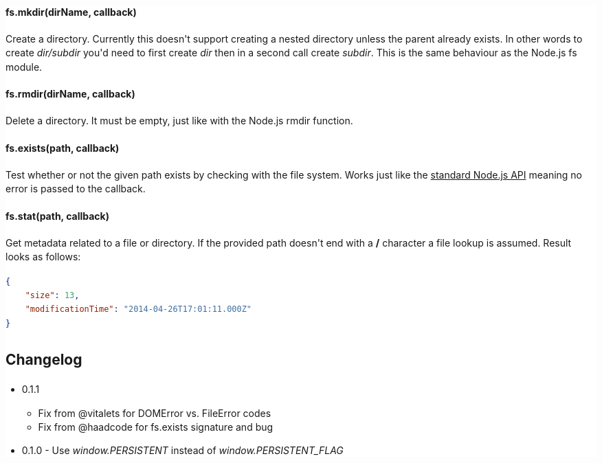 
#### fs.mkdir(dirName, callback)
Create a directory. Currently this doesn't support creating a nested directory
unless the parent already exists. In other words to create _dir/subdir_ you'd
need to first create _dir_ then in a second call create _subdir_. This is the
same behaviour as the Node.js fs module.


#### fs.rmdir(dirName, callback)
Delete a directory. It must be empty, just like with the Node.js rmdir function.


#### fs.exists(path, callback)
Test whether or not the given path exists by checking with the file system.
Works just like the
[standard Node.js API](http://nodejs.org/api/fs.html#fs_fs_exists_path_callback)
 meaning no error is passed to the callback.


#### fs.stat(path, callback)
Get metadata related to a file or directory. If the provided path doesn't end
with a __/__ character a file lookup is assumed. Result looks as follows:


```json
{
    "size": 13,
    "modificationTime": "2014-04-26T17:01:11.000Z"
}
```

## Changelog

* 0.1.1
  * Fix from @vitalets for DOMError vs. FileError codes
  * Fix from @haadcode for fs.exists signature and bug

* 0.1.0 - Use _window.PERSISTENT_ instead of _window.PERSISTENT_FLAG_
